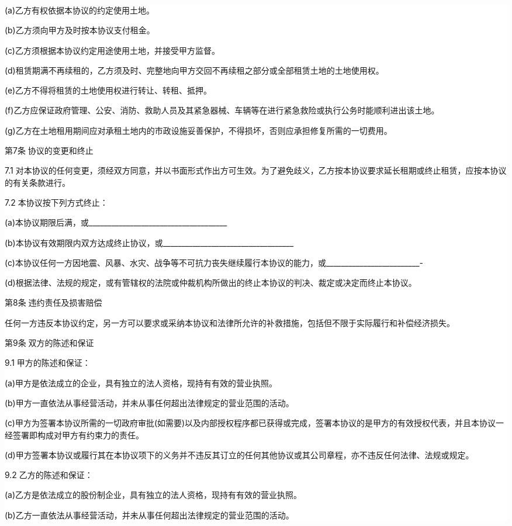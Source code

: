 (a)乙方有权依据本协议的约定使用土地。


(b)乙方须向甲方及时按本协议支付租金。


(c)乙方须根据本协议约定用途使用土地，并接受甲方监督。


(d)租赁期满不再续租的，乙方须及时、完整地向甲方交回不再续租之部分或全部租赁土地的土地使用权。


(e)乙方不得将租赁的土地使用权进行转让、转租、抵押。


(f)乙方应保证政府管理、公安、消防、救助人员及其紧急器械、车辆等在进行紧急救险或执行公务时能顺利进出该土地。


(g)乙方在土地租用期间应对承租土地内的市政设施妥善保护，不得损坏，否则应承担修复所需的一切费用。


第7条 协议的变更和终止


7.1 对本协议的任何变更，须经双方同意，并以书面形式作出方可生效。为了避免歧义，乙方按本协议要求延长租期或终止租赁，应按本协议的有关条款进行。


7.2 本协议按下列方式终止：


(a)本协议期限后满，或_____________________________________


(b)本协议有效期限内双方达成终止协议，或___________________________________


(c)本协议任何一方因地震、风暴、水灾、战争等不可抗力丧失继续履行本协议的能力，或_________________________-


(d)根据法律、法规的规定，或有管辖权的法院或仲裁机构所做出的终止本协议的判决、裁定或决定而终止本协议。


第8条 违约责任及损害赔偿


任何一方违反本协议约定，另一方可以要求或采纳本协议和法律所允许的补救措施，包括但不限于实际履行和补偿经济损失。


第9条 双方的陈述和保证


9.1 甲方的陈述和保证：


(a)甲方是依法成立的企业，具有独立的法人资格，现持有有效的营业执照。


(b)甲方一直依法从事经营活动，并未从事任何超出法律规定的营业范围的活动。


(c)甲方为签署本协议所需的一切政府审批(如需要)以及内部授权程序都已获得或完成，签署本协议的是甲方的有效授权代表，并且本协议一经签署即构成对甲方有约束力的责任。


(d)甲方签署本协议或履行其在本协议项下的义务并不违反其订立的任何其他协议或其公司章程，亦不违反任何法律、法规或规定。


9.2 乙方的陈述和保证：


(a)乙方是依法成立的股份制企业，具有独立的法人资格，现持有有效的营业执照。


(b)乙方一直依法从事经营活动，并未从事任何超出法律规定的营业范围的活动。
